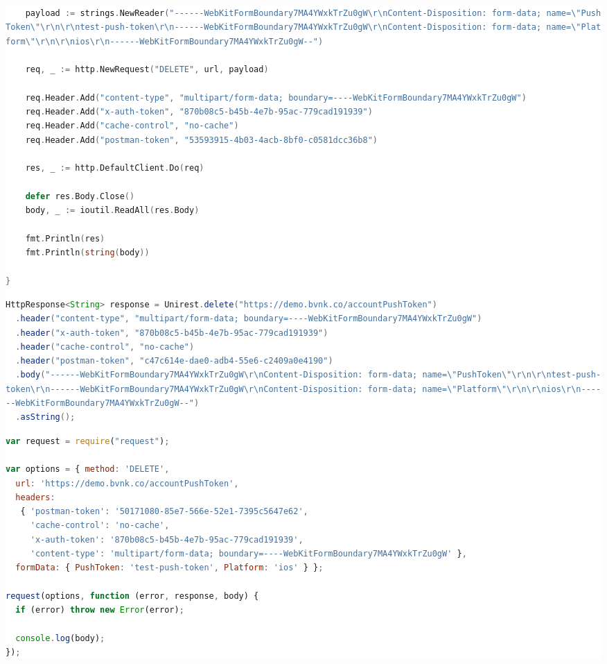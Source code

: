 ```go
    payload := strings.NewReader("------WebKitFormBoundary7MA4YWxkTrZu0gW\r\nContent-Disposition: form-data; name=\"PushToken\"\r\n\r\ntest-push-token\r\n------WebKitFormBoundary7MA4YWxkTrZu0gW\r\nContent-Disposition: form-data; name=\"Platform\"\r\n\r\nios\r\n------WebKitFormBoundary7MA4YWxkTrZu0gW--")

    req, _ := http.NewRequest("DELETE", url, payload)

    req.Header.Add("content-type", "multipart/form-data; boundary=----WebKitFormBoundary7MA4YWxkTrZu0gW")
    req.Header.Add("x-auth-token", "870b08c5-b45b-4e7b-95ac-779cad191939")
    req.Header.Add("cache-control", "no-cache")
    req.Header.Add("postman-token", "53593915-4b03-4acb-8bf0-c0581dcc36b8")

    res, _ := http.DefaultClient.Do(req)

    defer res.Body.Close()
    body, _ := ioutil.ReadAll(res.Body)

    fmt.Println(res)
    fmt.Println(string(body))

}
```

```java
HttpResponse<String> response = Unirest.delete("https://demo.bvnk.co/accountPushToken")
  .header("content-type", "multipart/form-data; boundary=----WebKitFormBoundary7MA4YWxkTrZu0gW")
  .header("x-auth-token", "870b08c5-b45b-4e7b-95ac-779cad191939")
  .header("cache-control", "no-cache")
  .header("postman-token", "c47c614e-dae0-adb4-55e6-c2409a0e4190")
  .body("------WebKitFormBoundary7MA4YWxkTrZu0gW\r\nContent-Disposition: form-data; name=\"PushToken\"\r\n\r\ntest-push-token\r\n------WebKitFormBoundary7MA4YWxkTrZu0gW\r\nContent-Disposition: form-data; name=\"Platform\"\r\n\r\nios\r\n------WebKitFormBoundary7MA4YWxkTrZu0gW--")
  .asString();
```

```javascript
var request = require("request");

var options = { method: 'DELETE',
  url: 'https://demo.bvnk.co/accountPushToken',
  headers: 
   { 'postman-token': '50171080-85e7-566e-52e1-7395c5647e62',
     'cache-control': 'no-cache',
     'x-auth-token': '870b08c5-b45b-4e7b-95ac-779cad191939',
     'content-type': 'multipart/form-data; boundary=----WebKitFormBoundary7MA4YWxkTrZu0gW' },
  formData: { PushToken: 'test-push-token', Platform: 'ios' } };

request(options, function (error, response, body) {
  if (error) throw new Error(error);

  console.log(body);
});

```
